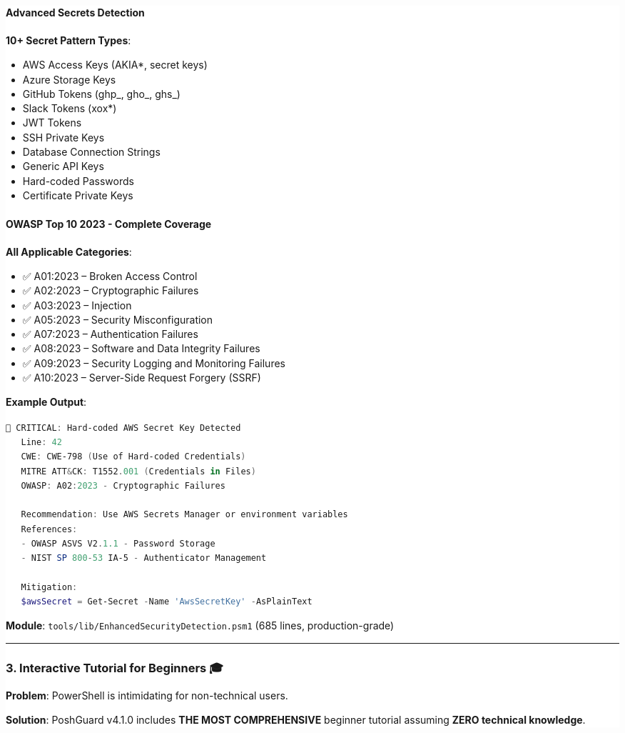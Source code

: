 #### Advanced Secrets Detection

**10+ Secret Pattern Types**:
- AWS Access Keys (AKIA*, secret keys)
- Azure Storage Keys
- GitHub Tokens (ghp_, gho_, ghs_)
- Slack Tokens (xox*)
- JWT Tokens
- SSH Private Keys
- Database Connection Strings
- Generic API Keys
- Hard-coded Passwords
- Certificate Private Keys

#### OWASP Top 10 2023 - Complete Coverage

**All Applicable Categories**:
- ✅ A01:2023 – Broken Access Control
- ✅ A02:2023 – Cryptographic Failures
- ✅ A03:2023 – Injection
- ✅ A05:2023 – Security Misconfiguration
- ✅ A07:2023 – Authentication Failures
- ✅ A08:2023 – Software and Data Integrity Failures
- ✅ A09:2023 – Security Logging and Monitoring Failures
- ✅ A10:2023 – Server-Side Request Forgery (SSRF)

**Example Output**:
```powershell
🔴 CRITICAL: Hard-coded AWS Secret Key Detected
   Line: 42
   CWE: CWE-798 (Use of Hard-coded Credentials)
   MITRE ATT&CK: T1552.001 (Credentials in Files)
   OWASP: A02:2023 - Cryptographic Failures
   
   Recommendation: Use AWS Secrets Manager or environment variables
   References:
   - OWASP ASVS V2.1.1 - Password Storage
   - NIST SP 800-53 IA-5 - Authenticator Management
   
   Mitigation:
   $awsSecret = Get-Secret -Name 'AwsSecretKey' -AsPlainText
```

**Module**: `tools/lib/EnhancedSecurityDetection.psm1` (685 lines, production-grade)

---

### 3. Interactive Tutorial for Beginners 🎓

**Problem**: PowerShell is intimidating for non-technical users.

**Solution**: PoshGuard v4.1.0 includes **THE MOST COMPREHENSIVE** beginner tutorial assuming **ZERO technical knowledge**.
